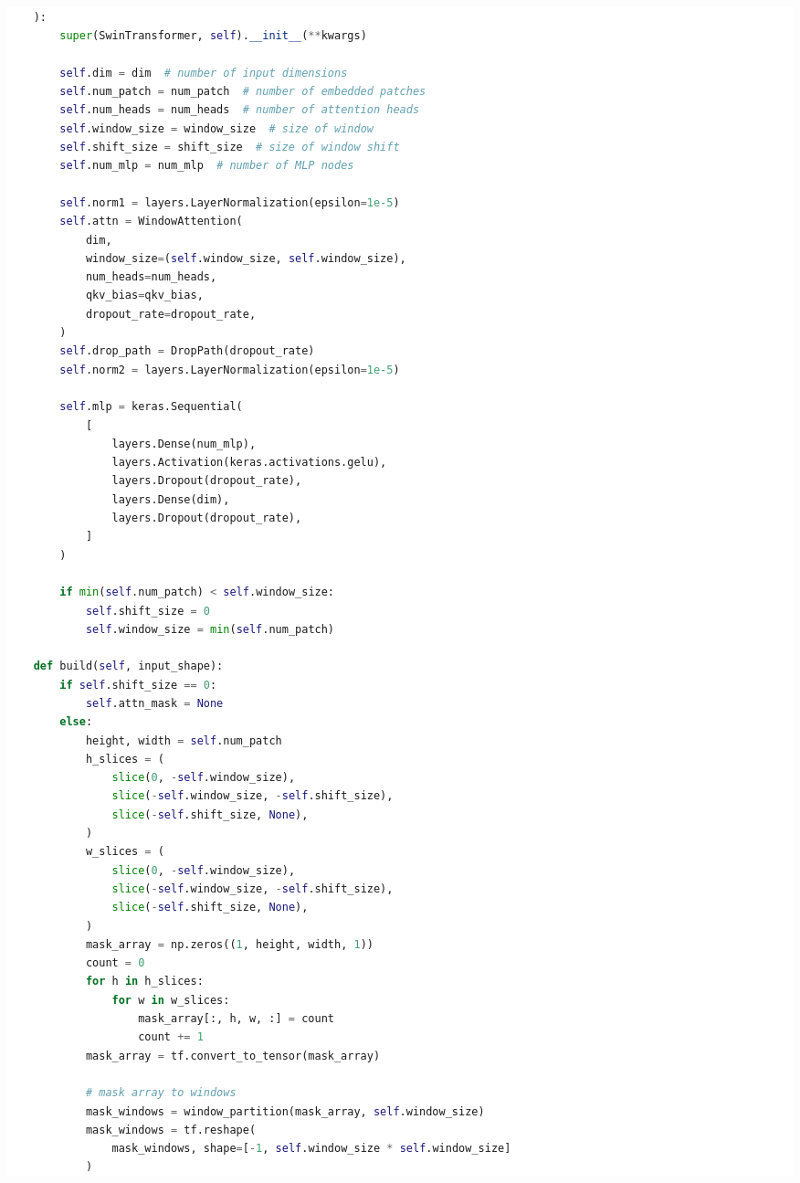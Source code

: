 ```python
    ):
        super(SwinTransformer, self).__init__(**kwargs)

        self.dim = dim  # number of input dimensions
        self.num_patch = num_patch  # number of embedded patches
        self.num_heads = num_heads  # number of attention heads
        self.window_size = window_size  # size of window
        self.shift_size = shift_size  # size of window shift
        self.num_mlp = num_mlp  # number of MLP nodes

        self.norm1 = layers.LayerNormalization(epsilon=1e-5)
        self.attn = WindowAttention(
            dim,
            window_size=(self.window_size, self.window_size),
            num_heads=num_heads,
            qkv_bias=qkv_bias,
            dropout_rate=dropout_rate,
        )
        self.drop_path = DropPath(dropout_rate)
        self.norm2 = layers.LayerNormalization(epsilon=1e-5)

        self.mlp = keras.Sequential(
            [
                layers.Dense(num_mlp),
                layers.Activation(keras.activations.gelu),
                layers.Dropout(dropout_rate),
                layers.Dense(dim),
                layers.Dropout(dropout_rate),
            ]
        )

        if min(self.num_patch) < self.window_size:
            self.shift_size = 0
            self.window_size = min(self.num_patch)

    def build(self, input_shape):
        if self.shift_size == 0:
            self.attn_mask = None
        else:
            height, width = self.num_patch
            h_slices = (
                slice(0, -self.window_size),
                slice(-self.window_size, -self.shift_size),
                slice(-self.shift_size, None),
            )
            w_slices = (
                slice(0, -self.window_size),
                slice(-self.window_size, -self.shift_size),
                slice(-self.shift_size, None),
            )
            mask_array = np.zeros((1, height, width, 1))
            count = 0
            for h in h_slices:
                for w in w_slices:
                    mask_array[:, h, w, :] = count
                    count += 1
            mask_array = tf.convert_to_tensor(mask_array)

            # mask array to windows
            mask_windows = window_partition(mask_array, self.window_size)
            mask_windows = tf.reshape(
                mask_windows, shape=[-1, self.window_size * self.window_size]
            )
```
